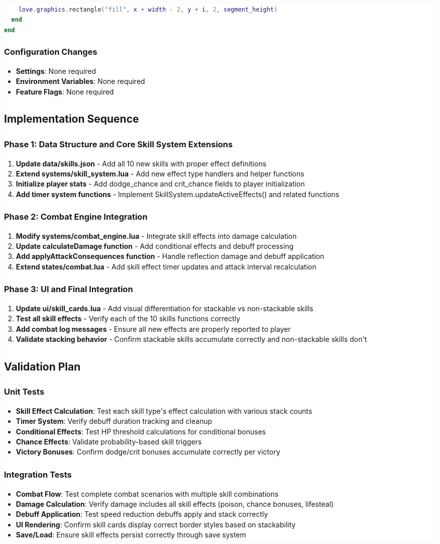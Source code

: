 ```lua
    love.graphics.rectangle("fill", x + width - 2, y + i, 2, segment_height)
  end
end
```

### Configuration Changes
- **Settings**: None required
- **Environment Variables**: None required
- **Feature Flags**: None required

## Implementation Sequence

### Phase 1: Data Structure and Core Skill System Extensions
1. **Update data/skills.json** - Add all 10 new skills with proper effect definitions
2. **Extend systems/skill_system.lua** - Add new effect type handlers and helper functions
3. **Initialize player stats** - Add dodge_chance and crit_chance fields to player initialization
4. **Add timer system functions** - Implement SkillSystem.updateActiveEffects() and related functions

### Phase 2: Combat Engine Integration
1. **Modify systems/combat_engine.lua** - Integrate skill effects into damage calculation
2. **Update calculateDamage function** - Add conditional effects and debuff processing
3. **Add applyAttackConsequences function** - Handle reflection damage and debuff application
4. **Extend states/combat.lua** - Add skill effect timer updates and attack interval recalculation

### Phase 3: UI and Final Integration
1. **Update ui/skill_cards.lua** - Add visual differentiation for stackable vs non-stackable skills
2. **Test all skill effects** - Verify each of the 10 skills functions correctly
3. **Add combat log messages** - Ensure all new effects are properly reported to player
4. **Validate stacking behavior** - Confirm stackable skills accumulate correctly and non-stackable skills don't

## Validation Plan

### Unit Tests
- **Skill Effect Calculation**: Test each skill type's effect calculation with various stack counts
- **Timer System**: Verify debuff duration tracking and cleanup
- **Conditional Effects**: Test HP threshold calculations for conditional bonuses
- **Chance Effects**: Validate probability-based skill triggers
- **Victory Bonuses**: Confirm dodge/crit bonuses accumulate correctly per victory

### Integration Tests
- **Combat Flow**: Test complete combat scenarios with multiple skill combinations
- **Damage Calculation**: Verify damage includes all skill effects (poison, chance bonuses, lifesteal)
- **Debuff Application**: Test speed reduction debuffs apply and stack correctly
- **UI Rendering**: Confirm skill cards display correct border styles based on stackability
- **Save/Load**: Ensure skill effects persist correctly through save system

